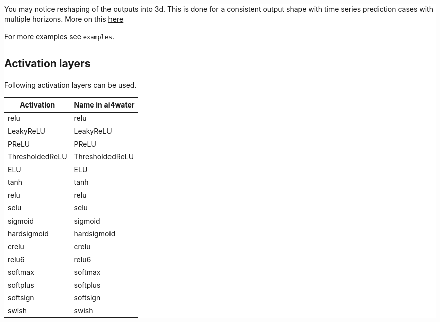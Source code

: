 You may notice reshaping of the outputs into 3d. This is done for a consistent
output shape with time series prediction cases with multiple horizons. More on this
[here]()

For more examples see `examples`.

## Activation layers
Following activation layers can be used.

|Activation | Name in ai4water |
|-------|--------|
|   relu  |   relu  |
| LeakyReLU | LeakyReLU |
| PReLU | PReLU |
| ThresholdedReLU | ThresholdedReLU |
| ELU | ELU |
| tanh | tanh |
| relu | relu |
| selu | selu
| sigmoid | sigmoid |
| hardsigmoid | hardsigmoid
| crelu | crelu |
| relu6 | relu6 |
| softmax | softmax |
| softplus | softplus |
| softsign | softsign |
| swish | swish